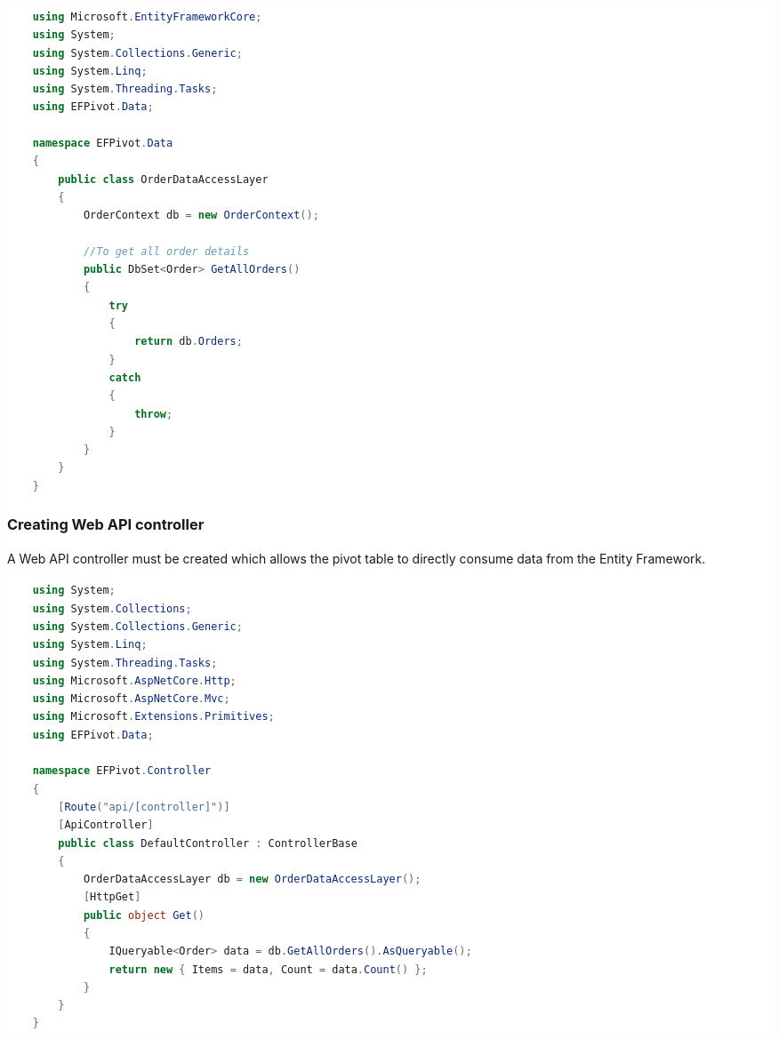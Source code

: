 ```csharp
    using Microsoft.EntityFrameworkCore;
    using System;
    using System.Collections.Generic;
    using System.Linq;
    using System.Threading.Tasks;
    using EFPivot.Data;

    namespace EFPivot.Data
    {
        public class OrderDataAccessLayer
        {
            OrderContext db = new OrderContext();

            //To get all order details
            public DbSet<Order> GetAllOrders()
            {
                try
                {
                    return db.Orders;
                }
                catch
                {
                    throw;
                }
            }
        }
    }

```

### Creating Web API controller

A Web API controller must be created which allows the pivot table to directly consume data from the Entity Framework.

```csharp
    using System;
    using System.Collections;
    using System.Collections.Generic;
    using System.Linq;
    using System.Threading.Tasks;
    using Microsoft.AspNetCore.Http;
    using Microsoft.AspNetCore.Mvc;
    using Microsoft.Extensions.Primitives;
    using EFPivot.Data;

    namespace EFPivot.Controller
    {
        [Route("api/[controller]")]
        [ApiController]
        public class DefaultController : ControllerBase
        {
            OrderDataAccessLayer db = new OrderDataAccessLayer();
            [HttpGet]
            public object Get()
            {
                IQueryable<Order> data = db.GetAllOrders().AsQueryable();
                return new { Items = data, Count = data.Count() };
            }
        }
    }

```
